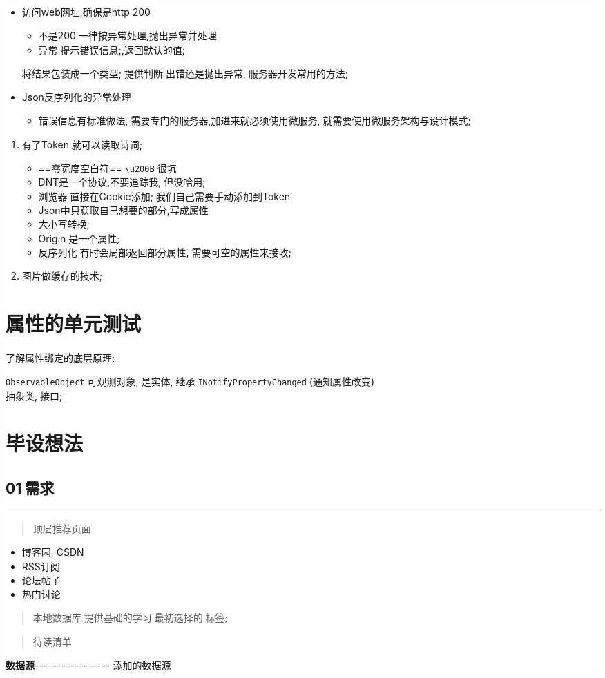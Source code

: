   * 访问web网址,确保是http 200

    * 不是200 一律按异常处理,抛出异常并处理
    * 异常 提示错误信息;,返回默认的值;

    将结果包装成一个类型; 提供判断 出错还是抛出异常, 
    服务器开发常用的方法;

* Json反序列化的异常处理

  * 错误信息有标准做法, 需要专门的服务器,加进来就必须使用微服务, 就需要使用微服务架构与设计模式;

1. 有了Token 就可以读取诗词;
   * ==零宽度空白符==  `\u200B`  很坑
   * DNT是一个协议,不要追踪我, 但没哈用;
   * 浏览器 直接在Cookie添加; 我们自己需要手动添加到Token
   * Json中只获取自己想要的部分,写成属性
   * 大小写转换;
   * Origin 是一个属性;
   * 反序列化 有时会局部返回部分属性, 需要可空的属性来接收;



2. 图片做缓存的技术;







# 属性的单元测试

了解属性绑定的底层原理;

`ObservableObject` 可观测对象,  是实体, 继承 `INotifyPropertyChanged` (通知属性改变)  
抽象类, 接口;





# 毕设想法

## 01 需求

----

> 顶层推荐页面

* 博客园, CSDN
* RSS订阅
* 论坛帖子
* 热门讨论

> 本地数据库 提供基础的学习     最初选择的 标签;

> 待读清单 

**数据源**----------------- 添加的数据源
